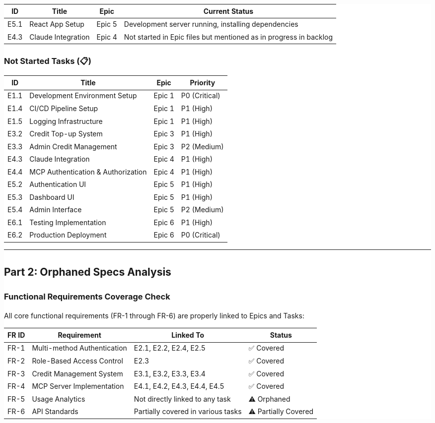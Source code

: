 | ID   | Title              | Epic   | Current Status                                                    |
| ---- | ------------------ | ------ | ----------------------------------------------------------------- |
| E5.1 | React App Setup    | Epic 5 | Development server running, installing dependencies               |
| E4.3 | Claude Integration | Epic 4 | Not started in Epic files but mentioned as in progress in backlog |

### Not Started Tasks (📋)

| ID   | Title                              | Epic   | Priority      |
| ---- | ---------------------------------- | ------ | ------------- |
| E1.1 | Development Environment Setup      | Epic 1 | P0 (Critical) |
| E1.4 | CI/CD Pipeline Setup               | Epic 1 | P1 (High)     |
| E1.5 | Logging Infrastructure             | Epic 1 | P1 (High)     |
| E3.2 | Credit Top-up System               | Epic 3 | P1 (High)     |
| E3.3 | Admin Credit Management            | Epic 3 | P2 (Medium)   |
| E4.3 | Claude Integration                 | Epic 4 | P1 (High)     |
| E4.4 | MCP Authentication & Authorization | Epic 4 | P1 (High)     |
| E5.2 | Authentication UI                  | Epic 5 | P1 (High)     |
| E5.3 | Dashboard UI                       | Epic 5 | P1 (High)     |
| E5.4 | Admin Interface                    | Epic 5 | P2 (Medium)   |
| E6.1 | Testing Implementation             | Epic 6 | P1 (High)     |
| E6.2 | Production Deployment              | Epic 6 | P0 (Critical) |

---

## Part 2: Orphaned Specs Analysis

### Functional Requirements Coverage Check

All core functional requirements (FR-1 through FR-6) are properly linked to Epics and Tasks:

| FR ID | Requirement                 | Linked To                          | Status               |
| ----- | --------------------------- | ---------------------------------- | -------------------- |
| FR-1  | Multi-method Authentication | E2.1, E2.2, E2.4, E2.5             | ✅ Covered           |
| FR-2  | Role-Based Access Control   | E2.3                               | ✅ Covered           |
| FR-3  | Credit Management System    | E3.1, E3.2, E3.3, E3.4             | ✅ Covered           |
| FR-4  | MCP Server Implementation   | E4.1, E4.2, E4.3, E4.4, E4.5       | ✅ Covered           |
| FR-5  | Usage Analytics             | Not directly linked to any task    | ⚠️ Orphaned          |
| FR-6  | API Standards               | Partially covered in various tasks | ⚠️ Partially Covered |
